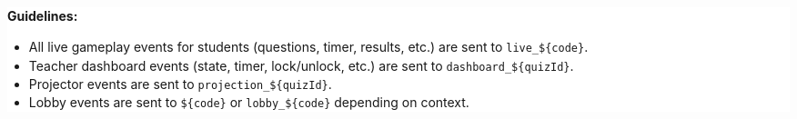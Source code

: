 **Guidelines:**
- All live gameplay events for students (questions, timer, results, etc.) are sent to `live_${code}`.
- Teacher dashboard events (state, timer, lock/unlock, etc.) are sent to `dashboard_${quizId}`.
- Projector events are sent to `projection_${quizId}`.
- Lobby events are sent to `${code}` or `lobby_${code}` depending on context.
